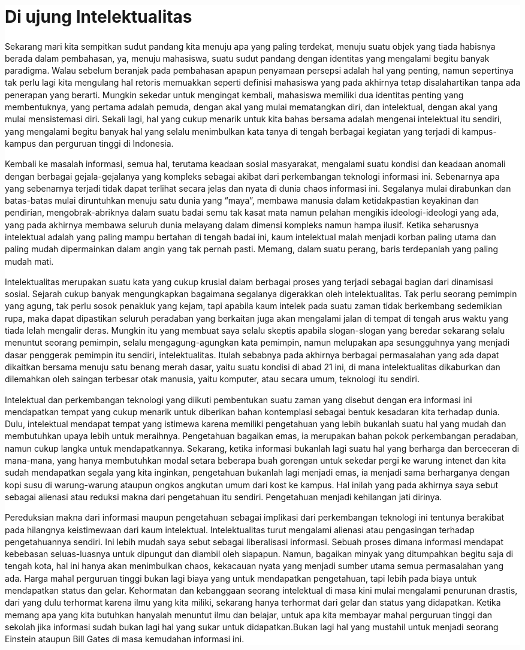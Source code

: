 # Di ujung Intelektualitas

Sekarang mari kita sempitkan sudut pandang kita menuju apa yang paling terdekat, menuju suatu objek yang tiada habisnya berada dalam pembahasan, ya, menuju mahasiswa, suatu sudut pandang dengan identitas yang mengalami begitu banyak paradigma. Walau sebelum beranjak pada pembahasan apapun penyamaan persepsi adalah hal yang penting, namun sepertinya tak perlu lagi kita mengulang hal retoris memuakkan seperti definisi mahasiswa yang pada akhirnya tetap disalahartikan tanpa ada penerapan yang berarti. Mungkin sekedar untuk mengingat kembali, mahasiswa memiliki dua identitas penting yang membentuknya, yang pertama adalah pemuda, dengan akal yang mulai mematangkan diri, dan intelektual, dengan akal yang mulai mensistemasi diri. Sekali lagi, hal yang cukup menarik untuk kita bahas bersama adalah mengenai intelektual itu sendiri, yang mengalami begitu banyak hal yang selalu menimbulkan kata tanya di tengah berbagai kegiatan yang terjadi di kampus-kampus dan perguruan tinggi di Indonesia.

Kembali ke masalah informasi, semua hal, terutama keadaan sosial masyarakat, mengalami suatu kondisi dan keadaan anomali dengan berbagai gejala-gejalanya yang kompleks sebagai akibat dari perkembangan teknologi informasi ini. Sebenarnya apa yang sebenarnya terjadi tidak dapat terlihat secara jelas dan nyata di dunia chaos informasi ini. Segalanya mulai dirabunkan dan batas-batas mulai diruntuhkan menuju satu dunia yang “maya”, membawa manusia dalam ketidakpastian keyakinan dan pendirian, mengobrak-abriknya dalam suatu badai semu tak kasat mata namun pelahan mengikis ideologi-ideologi yang ada, yang pada akhirnya membawa seluruh dunia melayang dalam dimensi kompleks namun hampa ilusif. Ketika seharusnya intelektual adalah yang paling mampu bertahan di tengah badai ini, kaum intelektual malah menjadi korban paling utama dan paling mudah dipermainkan dalam angin yang tak pernah pasti. Memang, dalam suatu perang, baris terdepanlah yang paling mudah mati.

Intelektualitas merupakan suatu kata yang cukup krusial dalam berbagai proses yang terjadi sebagai bagian dari dinamisasi sosial. Sejarah cukup banyak mengungkapkan bagaimana segalanya digerakkan oleh intelektualitas. Tak perlu seorang pemimpin yang agung, tak perlu sosok penakluk yang kejam, tapi apabila kaum intelek pada suatu zaman tidak berkembang sedemikian rupa, maka dapat dipastikan seluruh peradaban yang berkaitan juga akan mengalami jalan di tempat di tengah arus waktu yang tiada lelah mengalir deras. Mungkin itu yang membuat saya selalu skeptis apabila slogan-slogan yang beredar sekarang selalu menuntut seorang pemimpin, selalu mengagung-agungkan kata pemimpin, namun melupakan apa sesungguhnya yang menjadi dasar penggerak pemimpin itu sendiri, intelektualitas. Itulah sebabnya pada akhirnya berbagai permasalahan yang ada dapat dikaitkan bersama menuju satu benang merah dasar, yaitu suatu kondisi di abad 21 ini, di mana intelektualitas dikaburkan dan dilemahkan oleh saingan terbesar otak manusia, yaitu komputer, atau secara umum, teknologi itu sendiri.

Intelektual dan perkembangan teknologi yang diikuti pembentukan suatu zaman yang disebut dengan era informasi ini mendapatkan tempat yang cukup menarik untuk diberikan bahan kontemplasi sebagai bentuk kesadaran kita terhadap dunia. Dulu, intelektual mendapat tempat yang istimewa karena memiliki pengetahuan yang lebih bukanlah suatu hal yang mudah dan membutuhkan upaya lebih untuk meraihnya. Pengetahuan bagaikan emas, ia merupakan bahan pokok perkembangan peradaban, namun cukup langka untuk mendapatkannya. Sekarang, ketika informasi bukanlah lagi suatu hal yang berharga dan berceceran di mana-mana, yang hanya membutuhkan modal setara beberapa buah gorengan untuk sekedar pergi ke warung intenet dan kita sudah mendapatkan segala yang kita inginkan, pengetahuan bukanlah lagi menjadi emas, ia menjadi sama berharganya dengan kopi susu di warung-warung ataupun ongkos angkutan umum dari kost ke kampus. Hal inilah yang pada akhirnya saya sebut  sebagai alienasi atau reduksi makna dari pengetahuan itu sendiri. Pengetahuan menjadi kehilangan jati dirinya.

Pereduksian makna dari informasi maupun pengetahuan sebagai implikasi dari perkembangan teknologi ini tentunya berakibat pada hilangnya keistimewaan dari kaum intelektual. Intelektualitas turut mengalami alienasi atau pengasingan terhadap pengetahuannya sendiri. Ini lebih mudah saya sebut sebagai liberalisasi informasi. Sebuah proses dimana informasi mendapat kebebasan seluas-luasnya untuk dipungut dan diambil oleh siapapun. Namun, bagaikan minyak yang ditumpahkan begitu saja di tengah kota, hal ini hanya akan menimbulkan chaos, kekacauan nyata yang menjadi sumber utama semua permasalahan yang ada. Harga mahal perguruan tinggi bukan lagi biaya yang untuk mendapatkan pengetahuan, tapi lebih pada biaya untuk mendapatkan status dan gelar. Kehormatan dan kebanggaan seorang intelektual di masa kini mulai mengalami penurunan drastis, dari yang dulu terhormat karena ilmu yang kita miliki, sekarang hanya terhormat dari gelar dan status yang didapatkan. Ketika memang apa yang kita butuhkan hanyalah menuntut ilmu dan belajar, untuk apa kita membayar mahal perguruan tinggi dan sekolah jika informasi sudah bukan lagi hal yang sukar untuk didapatkan.Bukan lagi hal yang mustahil untuk menjadi seorang Einstein ataupun Bill Gates di masa kemudahan informasi ini.
